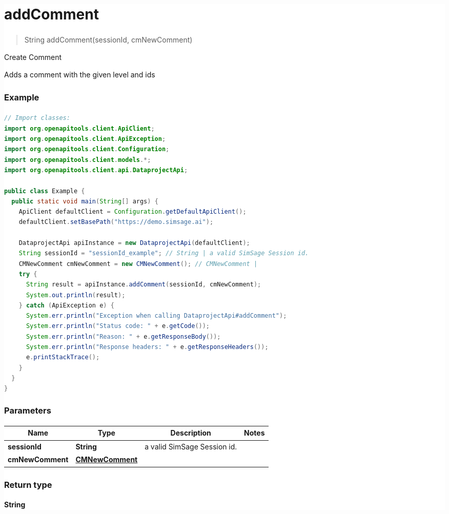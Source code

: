 
<a id="addComment"></a>
# **addComment**
> String addComment(sessionId, cmNewComment)

Create Comment

Adds a comment with the given level and ids

### Example
```java
// Import classes:
import org.openapitools.client.ApiClient;
import org.openapitools.client.ApiException;
import org.openapitools.client.Configuration;
import org.openapitools.client.models.*;
import org.openapitools.client.api.DataprojectApi;

public class Example {
  public static void main(String[] args) {
    ApiClient defaultClient = Configuration.getDefaultApiClient();
    defaultClient.setBasePath("https://demo.simsage.ai");

    DataprojectApi apiInstance = new DataprojectApi(defaultClient);
    String sessionId = "sessionId_example"; // String | a valid SimSage Session id.
    CMNewComment cmNewComment = new CMNewComment(); // CMNewComment | 
    try {
      String result = apiInstance.addComment(sessionId, cmNewComment);
      System.out.println(result);
    } catch (ApiException e) {
      System.err.println("Exception when calling DataprojectApi#addComment");
      System.err.println("Status code: " + e.getCode());
      System.err.println("Reason: " + e.getResponseBody());
      System.err.println("Response headers: " + e.getResponseHeaders());
      e.printStackTrace();
    }
  }
}
```

### Parameters

| Name | Type | Description  | Notes |
|------------- | ------------- | ------------- | -------------|
| **sessionId** | **String**| a valid SimSage Session id. | |
| **cmNewComment** | [**CMNewComment**](CMNewComment.md)|  | |

### Return type

**String**

